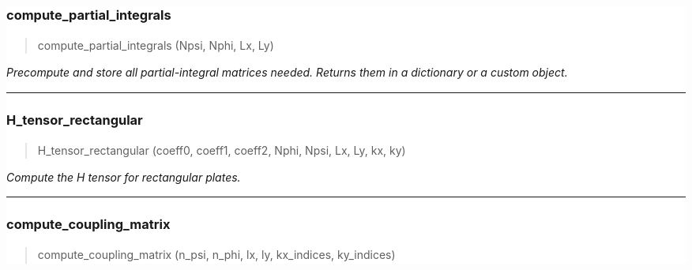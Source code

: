 ### compute_partial_integrals

>  compute_partial_integrals (Npsi, Nphi, Lx, Ly)

*Precompute and store all partial-integral matrices needed. Returns them
in a dictionary or a custom object.*

------------------------------------------------------------------------

### H_tensor_rectangular

>  H_tensor_rectangular (coeff0, coeff1, coeff2, Nphi, Npsi, Lx, Ly, kx, ky)

*Compute the H tensor for rectangular plates.*

------------------------------------------------------------------------

### compute_coupling_matrix

>  compute_coupling_matrix (n_psi, n_phi, lx, ly, kx_indices, ky_indices)
